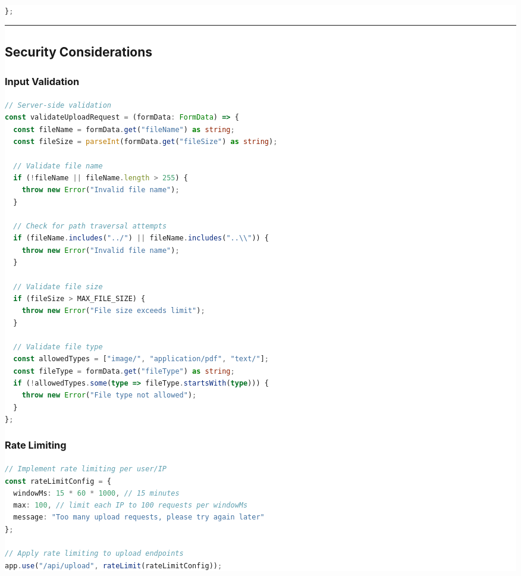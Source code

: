 ```typescript
};
```

---

## Security Considerations

### Input Validation

```typescript
// Server-side validation
const validateUploadRequest = (formData: FormData) => {
  const fileName = formData.get("fileName") as string;
  const fileSize = parseInt(formData.get("fileSize") as string);
  
  // Validate file name
  if (!fileName || fileName.length > 255) {
    throw new Error("Invalid file name");
  }
  
  // Check for path traversal attempts
  if (fileName.includes("../") || fileName.includes("..\\")) {
    throw new Error("Invalid file name");
  }
  
  // Validate file size
  if (fileSize > MAX_FILE_SIZE) {
    throw new Error("File size exceeds limit");
  }
  
  // Validate file type
  const allowedTypes = ["image/", "application/pdf", "text/"];
  const fileType = formData.get("fileType") as string;
  if (!allowedTypes.some(type => fileType.startsWith(type))) {
    throw new Error("File type not allowed");
  }
};
```

### Rate Limiting

```typescript
// Implement rate limiting per user/IP
const rateLimitConfig = {
  windowMs: 15 * 60 * 1000, // 15 minutes
  max: 100, // limit each IP to 100 requests per windowMs
  message: "Too many upload requests, please try again later"
};

// Apply rate limiting to upload endpoints
app.use("/api/upload", rateLimit(rateLimitConfig));
```
